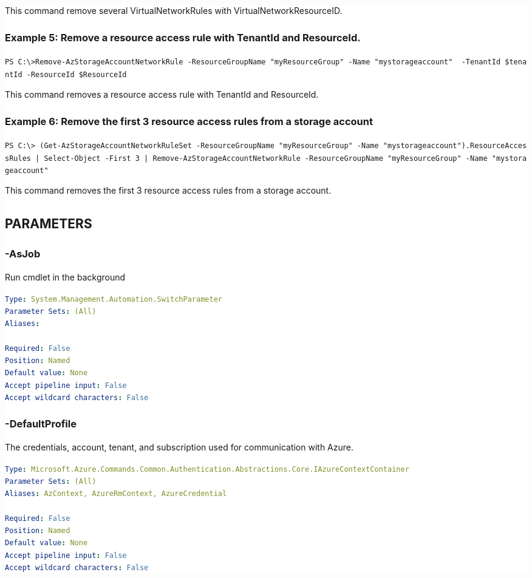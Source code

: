 This command remove several VirtualNetworkRules with VirtualNetworkResourceID.

### Example 5: Remove a resource access rule with TenantId and ResourceId.
```
PS C:\>Remove-AzStorageAccountNetworkRule -ResourceGroupName "myResourceGroup" -Name "mystorageaccount"  -TenantId $tenantId -ResourceId $ResourceId
```

This command removes a resource access rule with TenantId and ResourceId.

### Example 6: Remove the first 3 resource access rules from a storage account
```
PS C:\> (Get-AzStorageAccountNetworkRuleSet -ResourceGroupName "myResourceGroup" -Name "mystorageaccount").ResourceAccessRules | Select-Object -First 3 | Remove-AzStorageAccountNetworkRule -ResourceGroupName "myResourceGroup" -Name "mystorageaccount"
```

This command removes the first 3 resource access rules from a storage account.

## PARAMETERS

### -AsJob
Run cmdlet in the background

```yaml
Type: System.Management.Automation.SwitchParameter
Parameter Sets: (All)
Aliases:

Required: False
Position: Named
Default value: None
Accept pipeline input: False
Accept wildcard characters: False
```

### -DefaultProfile
The credentials, account, tenant, and subscription used for communication with Azure.

```yaml
Type: Microsoft.Azure.Commands.Common.Authentication.Abstractions.Core.IAzureContextContainer
Parameter Sets: (All)
Aliases: AzContext, AzureRmContext, AzureCredential

Required: False
Position: Named
Default value: None
Accept pipeline input: False
Accept wildcard characters: False
```
